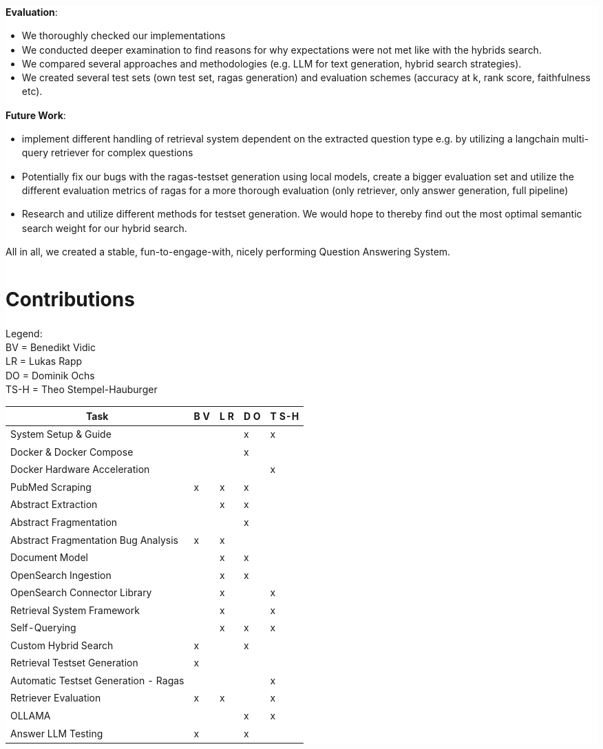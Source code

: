 **Evaluation**:

- We thoroughly checked our implementations
- We conducted deeper examination to find reasons for why expectations were not met like with the hybrids search.
- We compared several approaches and methodologies (e.g. LLM for text generation, hybrid search strategies).
- We created several test sets (own test set, ragas generation) and evaluation schemes (accuracy at k, rank score, faithfulness etc). 


**Future Work**:

- implement different handling of retrieval system dependent on the extracted question type e.g. by utilizing a langchain multi-query retriever for complex questions

- Potentially fix our bugs with the ragas-testset generation using local models, create a bigger evaluation set and utilize the different evaluation metrics of ragas for a more thorough evaluation (only retriever, only answer generation, full pipeline)

- Research and utilize different methods for testset generation. We would hope to thereby find out the most optimal semantic search weight for our hybrid search.

All in all, we created a stable, fun-to-engage-with, nicely performing Question Answering System.



# Contributions
Legend:  
BV = Benedikt Vidic  
LR = Lukas Rapp  
DO = Dominik Ochs  
TS-H = Theo Stempel-Hauburger

|Task| B V| L R|D O| T S-H|
|---|---|---|---|---|
|System Setup & Guide     |||x|x|
|Docker & Docker Compose      |||x||
|Docker Hardware Acceleration   ||||x|
|PubMed Scraping        |x|x|x||
|Abstract Extraction        ||x|x||
|Abstract Fragmentation     |||x||
|Abstract Fragmentation Bug Analysis  |x|x|||
|Document Model       ||x|x||
|OpenSearch Ingestion     ||x|x||
|OpenSearch Connector Library   ||x||x|
|Retrieval System Framework     ||x||x|
|Self-Querying        ||x|x|x|
|Custom Hybrid Search     |x||x||
|Retrieval Testset Generation   |x||||
|Automatic Testset Generation - Ragas ||||x|
|Retriever Evaluation     |x|x||x|
|OLLAMA         |||x|x|
|Answer LLM Testing       |x||x||